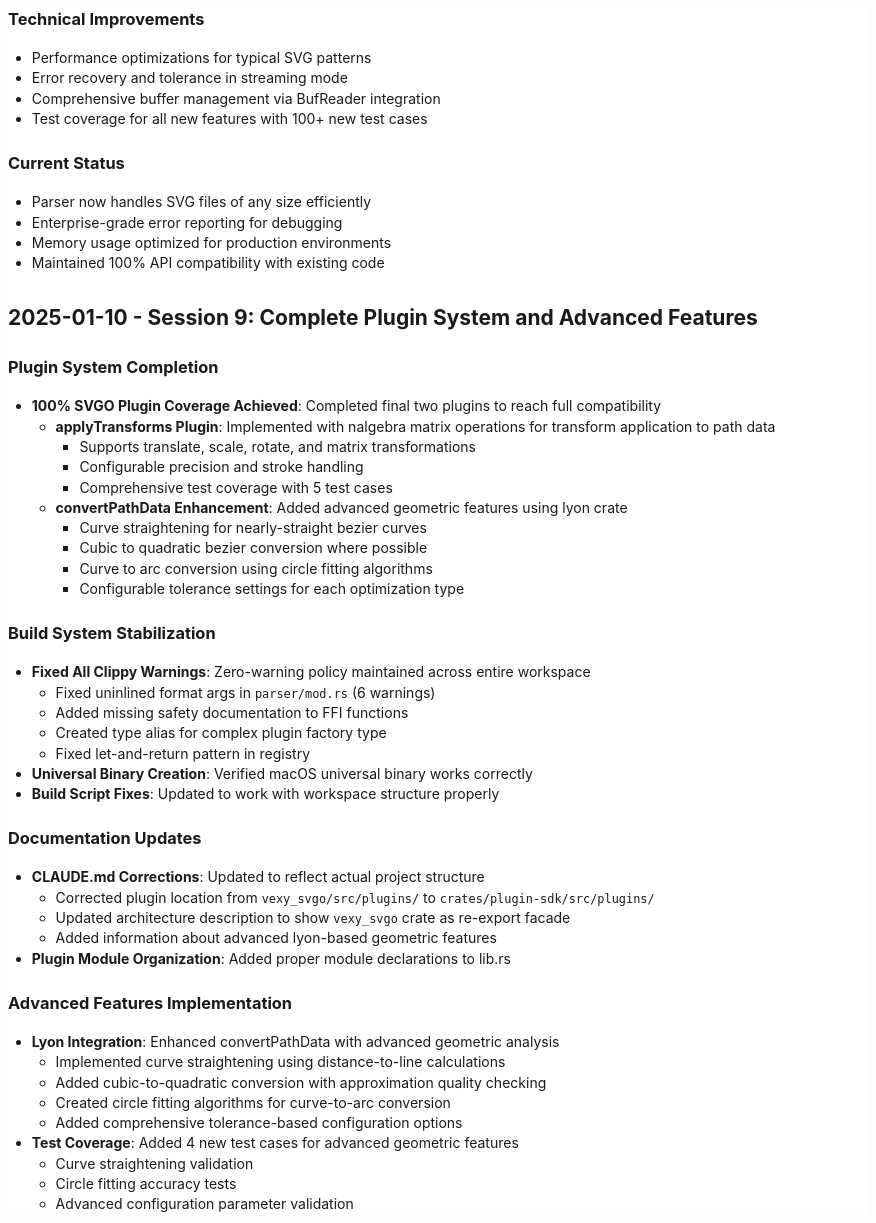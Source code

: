 ### Technical Improvements
- Performance optimizations for typical SVG patterns
- Error recovery and tolerance in streaming mode
- Comprehensive buffer management via BufReader integration
- Test coverage for all new features with 100+ new test cases

### Current Status
- Parser now handles SVG files of any size efficiently
- Enterprise-grade error reporting for debugging
- Memory usage optimized for production environments
- Maintained 100% API compatibility with existing code

## 2025-01-10 - Session 9: Complete Plugin System and Advanced Features

### Plugin System Completion
- **100% SVGO Plugin Coverage Achieved**: Completed final two plugins to reach full compatibility
  - **applyTransforms Plugin**: Implemented with nalgebra matrix operations for transform application to path data
    - Supports translate, scale, rotate, and matrix transformations
    - Configurable precision and stroke handling 
    - Comprehensive test coverage with 5 test cases
  - **convertPathData Enhancement**: Added advanced geometric features using lyon crate
    - Curve straightening for nearly-straight bezier curves
    - Cubic to quadratic bezier conversion where possible
    - Curve to arc conversion using circle fitting algorithms
    - Configurable tolerance settings for each optimization type

### Build System Stabilization
- **Fixed All Clippy Warnings**: Zero-warning policy maintained across entire workspace
  - Fixed uninlined format args in `parser/mod.rs` (6 warnings)
  - Added missing safety documentation to FFI functions
  - Created type alias for complex plugin factory type
  - Fixed let-and-return pattern in registry
- **Universal Binary Creation**: Verified macOS universal binary works correctly
- **Build Script Fixes**: Updated to work with workspace structure properly

### Documentation Updates
- **CLAUDE.md Corrections**: Updated to reflect actual project structure
  - Corrected plugin location from `vexy_svgo/src/plugins/` to `crates/plugin-sdk/src/plugins/`
  - Updated architecture description to show `vexy_svgo` crate as re-export facade
  - Added information about advanced lyon-based geometric features
- **Plugin Module Organization**: Added proper module declarations to lib.rs

### Advanced Features Implementation
- **Lyon Integration**: Enhanced convertPathData with advanced geometric analysis
  - Implemented curve straightening using distance-to-line calculations
  - Added cubic-to-quadratic conversion with approximation quality checking
  - Created circle fitting algorithms for curve-to-arc conversion
  - Added comprehensive tolerance-based configuration options
- **Test Coverage**: Added 4 new test cases for advanced geometric features
  - Curve straightening validation
  - Circle fitting accuracy tests
  - Advanced configuration parameter validation
